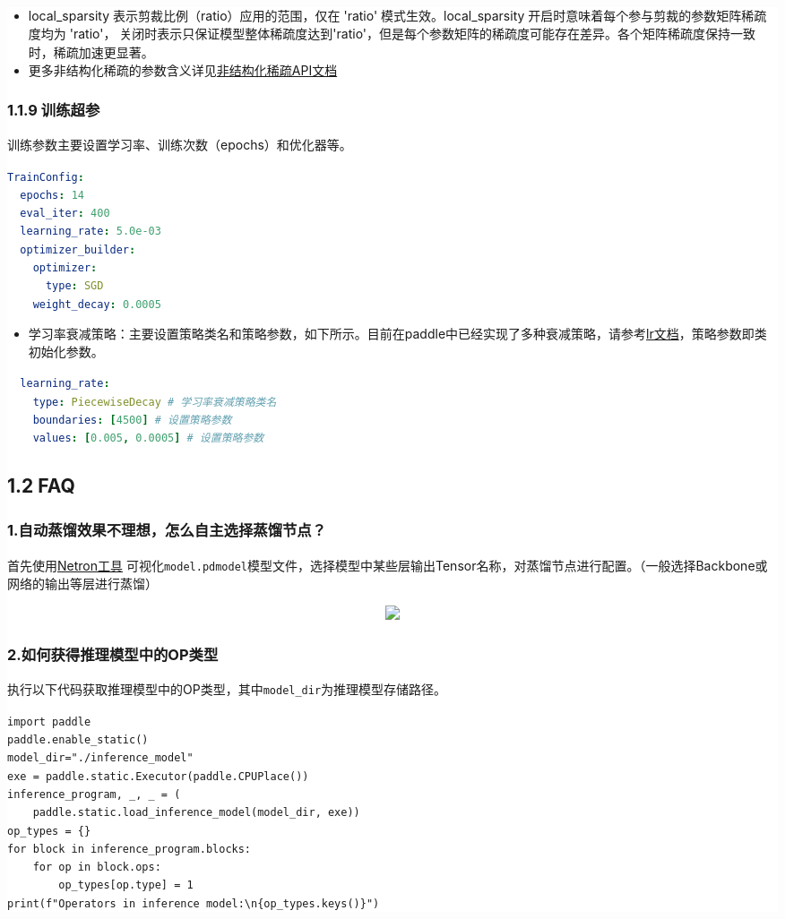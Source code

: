 - local_sparsity 表示剪裁比例（ratio）应用的范围，仅在 'ratio' 模式生效。local_sparsity 开启时意味着每个参与剪裁的参数矩阵稀疏度均为 'ratio'， 关闭时表示只保证模型整体稀疏度达到'ratio'，但是每个参数矩阵的稀疏度可能存在差异。各个矩阵稀疏度保持一致时，稀疏加速更显著。
- 更多非结构化稀疏的参数含义详见[非结构化稀疏API文档](https://github.com/PaddlePaddle/PaddleSlim/blob/develop/docs/zh_cn/api_cn/dygraph/pruners/unstructured_pruner.rst)

### 1.1.9 训练超参

训练参数主要设置学习率、训练次数（epochs）和优化器等。
```yaml
TrainConfig:
  epochs: 14
  eval_iter: 400
  learning_rate: 5.0e-03
  optimizer_builder:
    optimizer:
      type: SGD
    weight_decay: 0.0005

```
- 学习率衰减策略：主要设置策略类名和策略参数，如下所示。目前在paddle中已经实现了多种衰减策略，请参考[lr文档](https://www.paddlepaddle.org.cn/documentation/docs/zh/2.2/api/paddle/optimizer/lr/LRScheduler_cn.html)，策略参数即类初始化参数。
```yaml
  learning_rate:
    type: PiecewiseDecay # 学习率衰减策略类名
    boundaries: [4500] # 设置策略参数
    values: [0.005, 0.0005] # 设置策略参数
```
## 1.2 FAQ

### 1.自动蒸馏效果不理想，怎么自主选择蒸馏节点？

首先使用[Netron工具](https://netron.app/) 可视化`model.pdmodel`模型文件，选择模型中某些层输出Tensor名称，对蒸馏节点进行配置。（一般选择Backbone或网络的输出等层进行蒸馏）

<div align="center">
    <img src="../../docs/images/dis_node.png" width="600">
</div>

### 2.如何获得推理模型中的OP类型

执行以下代码获取推理模型中的OP类型，其中`model_dir`为推理模型存储路径。

```
import paddle
paddle.enable_static()
model_dir="./inference_model"
exe = paddle.static.Executor(paddle.CPUPlace())
inference_program, _, _ = (
    paddle.static.load_inference_model(model_dir, exe))
op_types = {}
for block in inference_program.blocks:
    for op in block.ops:
        op_types[op.type] = 1
print(f"Operators in inference model:\n{op_types.keys()}")
```
